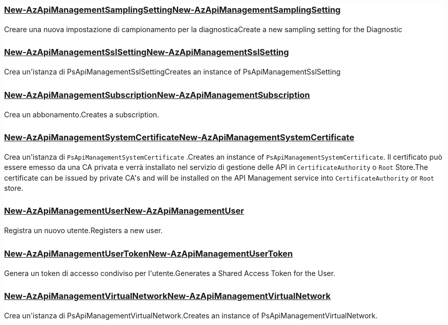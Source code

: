 ### [<span data-ttu-id="64700-227">New-AzApiManagementSamplingSetting</span><span class="sxs-lookup"><span data-stu-id="64700-227">New-AzApiManagementSamplingSetting</span></span>](New-AzApiManagementSamplingSetting.md)
<span data-ttu-id="64700-228">Creare una nuova impostazione di campionamento per la diagnostica</span><span class="sxs-lookup"><span data-stu-id="64700-228">Create a new sampling setting for the Diagnostic</span></span>

### [<span data-ttu-id="64700-229">New-AzApiManagementSslSetting</span><span class="sxs-lookup"><span data-stu-id="64700-229">New-AzApiManagementSslSetting</span></span>](New-AzApiManagementSslSetting.md)
<span data-ttu-id="64700-230">Crea un'istanza di PsApiManagementSslSetting</span><span class="sxs-lookup"><span data-stu-id="64700-230">Creates an instance of PsApiManagementSslSetting</span></span>

### [<span data-ttu-id="64700-231">New-AzApiManagementSubscription</span><span class="sxs-lookup"><span data-stu-id="64700-231">New-AzApiManagementSubscription</span></span>](New-AzApiManagementSubscription.md)
<span data-ttu-id="64700-232">Crea un abbonamento.</span><span class="sxs-lookup"><span data-stu-id="64700-232">Creates a subscription.</span></span>

### [<span data-ttu-id="64700-233">New-AzApiManagementSystemCertificate</span><span class="sxs-lookup"><span data-stu-id="64700-233">New-AzApiManagementSystemCertificate</span></span>](New-AzApiManagementSystemCertificate.md)
<span data-ttu-id="64700-234">Crea un'istanza di `PsApiManagementSystemCertificate` .</span><span class="sxs-lookup"><span data-stu-id="64700-234">Creates an instance of `PsApiManagementSystemCertificate`.</span></span> <span data-ttu-id="64700-235">Il certificato può essere emesso da una CA privata e verrà installato nel servizio di gestione delle API in `CertificateAuthority` o `Root` Store.</span><span class="sxs-lookup"><span data-stu-id="64700-235">The certificate can be issued by private CA's and will be installed on the API Management service into `CertificateAuthority` or `Root` store.</span></span>

### [<span data-ttu-id="64700-236">New-AzApiManagementUser</span><span class="sxs-lookup"><span data-stu-id="64700-236">New-AzApiManagementUser</span></span>](New-AzApiManagementUser.md)
<span data-ttu-id="64700-237">Registra un nuovo utente.</span><span class="sxs-lookup"><span data-stu-id="64700-237">Registers a new user.</span></span>

### [<span data-ttu-id="64700-238">New-AzApiManagementUserToken</span><span class="sxs-lookup"><span data-stu-id="64700-238">New-AzApiManagementUserToken</span></span>](New-AzApiManagementUserToken.md)
<span data-ttu-id="64700-239">Genera un token di accesso condiviso per l'utente.</span><span class="sxs-lookup"><span data-stu-id="64700-239">Generates a Shared Access Token for the User.</span></span>

### [<span data-ttu-id="64700-240">New-AzApiManagementVirtualNetwork</span><span class="sxs-lookup"><span data-stu-id="64700-240">New-AzApiManagementVirtualNetwork</span></span>](New-AzApiManagementVirtualNetwork.md)
<span data-ttu-id="64700-241">Crea un'istanza di PsApiManagementVirtualNetwork.</span><span class="sxs-lookup"><span data-stu-id="64700-241">Creates an instance of PsApiManagementVirtualNetwork.</span></span>
